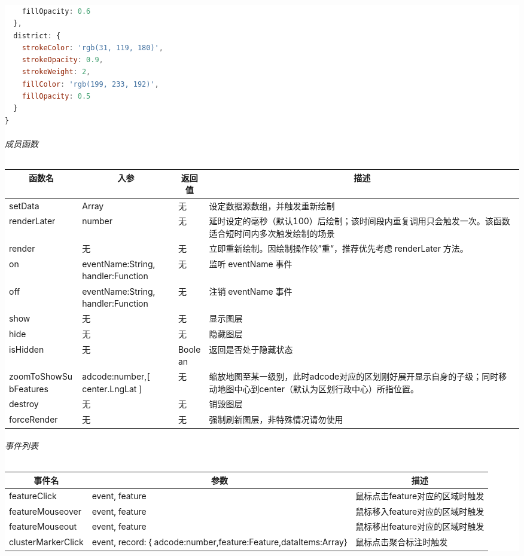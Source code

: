 ```js
    fillOpacity: 0.6
  },
  district: {
    strokeColor: 'rgb(31, 119, 180)',
    strokeOpacity: 0.9,
    strokeWeight: 2,
    fillColor: 'rgb(199, 233, 192)',
    fillOpacity: 0.5
  }
}
```


###### 成员函数

| 函数名                   | 入参                                 | 返回值     | 描述                                                                 |
|-----------------------|------------------------------------|---------|--------------------------------------------------------------------|
| setData               | Array                              | 无       | 设定数据源数组，并触发重新绘制                                                    |
| renderLater           | number                             | 无       | 延时设定的毫秒（默认100）后绘制；该时间段内重复调用只会触发一次。该函数适合短时间内多次触发绘制的场景               |
| render                | 无                                  | 无       | 立即重新绘制。因绘制操作较”重“，推荐优先考虑 renderLater 方法。                            |
| on                    | eventName:String, handler:Function | 无       | 监听 eventName 事件                                                    |
| off                   | eventName:String, handler:Function | 无       | 注销 eventName 事件                                                    |
| show                  | 无                                  | 无       | 显示图层                                                               |
| hide                  | 无                                  | 无       | 隐藏图层                                                               |
| isHidden              | 无                                  | Boolean | 返回是否处于隐藏状态                                                         |
| zoomToShowSubFeatures | adcode:number,[ center.LngLat ]    | 无       | 缩放地图至某一级别，此时adcode对应的区划刚好展开显示自身的子级；同时移动地图中心到center（默认为区划行政中心）所指位置。 |、
| destroy               | 无                                  | 无       | 销毁图层                                                               |
| forceRender           | 无                                  | 无       | 强制刷新图层，非特殊情况请勿使用                                                   |

###### 事件列表

| 事件名                | 参数                                                              | 描述                  |
|--------------------|-----------------------------------------------------------------|---------------------|
| featureClick       | event, feature                                                  | 鼠标点击feature对应的区域时触发 |
| featureMouseover   | event, feature                                                  | 鼠标移入feature对应的区域时触发 |
| featureMouseout    | event, feature                                                  | 鼠标移出feature对应的区域时触发 |
| clusterMarkerClick | event, record: { adcode:number,feature:Feature,dataItems:Array} | 鼠标点击聚合标注时触发         |

